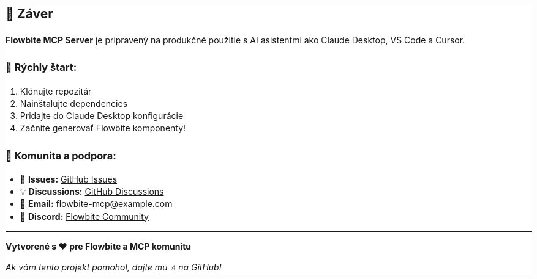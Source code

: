 ## 🎉 Záver

**Flowbite MCP Server** je pripravený na produkčné použitie s AI asistentmi ako Claude Desktop, VS Code a Cursor. 

### 🚀 Rýchly štart:
1. Klónujte repozitár
2. Nainštalujte dependencies  
3. Pridajte do Claude Desktop konfigurácie
4. Začnite generovať Flowbite komponenty!

### 💬 Komunita a podpora:
- 🐛 **Issues:** [GitHub Issues](https://github.com/your-repo/issues)
- 💡 **Discussions:** [GitHub Discussions](https://github.com/your-repo/discussions)  
- 📧 **Email:** flowbite-mcp@example.com
- 💬 **Discord:** [Flowbite Community](https://discord.gg/flowbite)

---

**Vytvorené s ❤️ pre Flowbite a MCP komunitu**

*Ak vám tento projekt pomohol, dajte mu ⭐ na GitHub!*